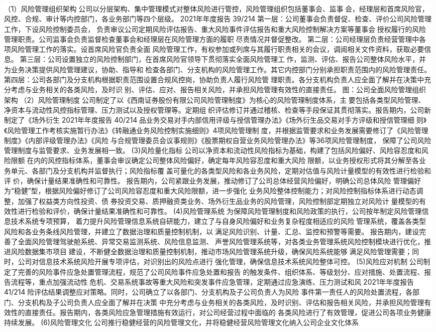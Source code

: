 （1）风险管理组织架构
公司以分层架构、集中管理模式对整体风险进行管控，风险管理组织包括董事会、监事
会，经理层和首席风险官，风控、合规、审计等内控部门，各业务部门等四个层级。
2021年年度报告
39/214
第一层：公司董事会负责督促、检查、评价公司风险管理工作，下设风险控制委员会，
负责审议公司定期风险评估报告、重大风险事件评估报告和重大风险控制解决方案等董事会
授权履行的风险管理职责。公司监事会负责监督检查董事会和经理层在风险管理方面的履职
尽责情况并督促整改。
第二层：公司经理层负责经营管理中各项风险管理工作的落实。设首席风险官负责全面
风险管理工作，有权参加或列席与其履行职责相关的会议，调阅相关文件资料，获取必要信
息。
第三层：公司设置独立的风险控制部门，在首席风险官领导下贯彻落实全面风险管理工
作，监测、评估、报告公司整体风险水平，并为业务决策提供风险管理建议，协助、指导和
检查各部门、分支机构的风险管理工作。其它内控部门分别承担职责范围内的风险管理责任。
第四层：公司各部门及分支机构根据职责范围设置合规风控岗，协助负责人履行风险管
理职责。各分支机构负责人应全面了解并在决策中充分考虑与业务相关的各类风险，及时识
别、评估、应对、报告相关风险，并承担风险管理有效性的直接责任。
图：公司全面风险管理组织架构
（2）风险管理制度
公司制定了以《西南证券股份有限公司风险管理制度》为核心的风险管理制度体系，主
要包括各类型风险管理、净资本与流动性风控指标管理、压力测试以及授权管理等。定期组
织评估修订并通过稽核、检查等手段保证其贯彻落实。报告期内，公司新制定了《场外衍生
2021年年度报告
40/214
品业务交易对手内部信用评级与授信管理办法》《场外衍生品交易对手方评级和授信管理细
则》《风险管理工作考核实施暂行办法》《转融通业务风险控制实施细则》4项风险管理制
度，并根据监管要求和业务发展需要修订了《风险管理制度》《内部评级管理办法》《风险
与合规管理委员会议事规则》《股票期权自营业务风险管理办法》等36项风险管理制度，
保障了公司风险管理制度与监管要求、业务发展相一致。
(3)风险量化指标
公司以净资本和流动性风险指标为基础，构建了包括风险偏好、风险容忍度和风险限额
在内的风控指标体系，董事会审议确定公司整体风险偏好，确定每年风险容忍度和重大风险
限额，以业务授权形式将其分解至各业务单元、各部门及分支机构并监督执行；风险指标覆
盖可量化的各类型风险和各业务风险，定期对估值与风险计量模型的有效性进行检验和评
价，确保计量结果准确性和可靠性。
报告期内，公司紧跟业务发展，推动修订了公司总体经营风险偏好，明确公司总体风险
管理偏好为“稳健”型，根据风险偏好修订了公司风险容忍度和重大风险限额，进一步强化
业务风险整体控制能力；对风险控制指标体系进行动态调整，加强了权益类方向性投资、债
券投资交易、质押融资类业务、场外衍生品业务的风险管理，风险控制部定期独立对风险计
量模型的有效性进行检验和评价，确保计量结果准确性和可靠性。
(4)风险管理系统
为保障风险管理制度和风险政策的执行，公司按年制定风险管理信息技术系统专项预算，
着力提升风险管理信息系统自研能力，建立了与自身风险偏好和业务复杂程度相适应的风险
管理系统，覆盖各类型风险和各业务条线风险管理，并建立了数据治理和质量控制机制，以
满足风险识别、计量、汇总、监控和预警等需要。
报告期内，建设完善了全面风险管理驾驶舱系统、异常交易监测系统、风险信息监测、
声誉风险管理系统等，对各类业务管理系统风险控制模块进行优化，推进风险数据集市项目
建设，不断健全数据治理和质量控制机制，推动市场风险管理系统升级，确保风险系统能够
满足风险管理需要；同时，公司对信息技术系统风险开展专项评估，对识别出的风险点进行
强化管理，确保信息技术系统风险整体可控。
(5)风险应对机制
公司制定了完善的风险事件应急处置管理流程，规范了公司风险事件应急处置和报告
的触发条件、组织体系、等级划分、应对措施、处置流程、报告流程等，重点加强流动性
危机、交易系统事故等重大风险和突发事件应急管理，定期通过应急演练、压力测试和风
2021年年度报告
41/214
险评估结果调整应对策略。同时，公司确立了以各部门、分支机构及子公司负责人为风险
事件第一责任人的风险处置流程，各部门、分支机构及子公司负责人应全面了解并在决策
中充分考虑与业务相关的各类风险，及时识别、评估和报告相关风险，并承担风险管理有
效性的直接责任。报告期内，各类风险应急管理措施有效运行，对公司经营过程中面临的
各类风险进行了有效管理，促进公司各项业务健康持续发展。
(6)风险管理文化
公司推行稳健经营的风险管理文化，并将稳健经营风险管理文化纳入公司企业文化体系